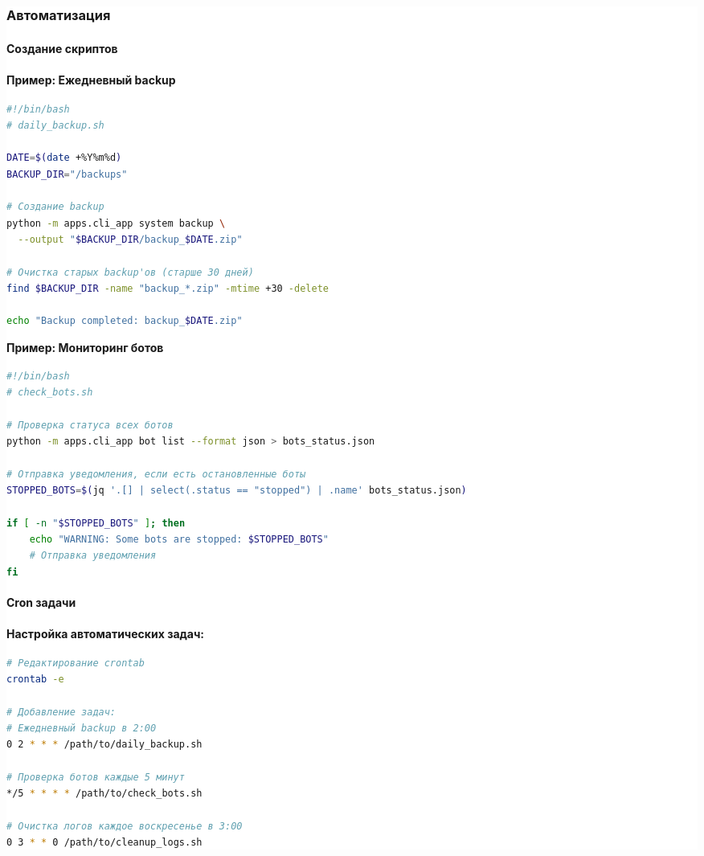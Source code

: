 ### Автоматизация

#### Создание скриптов

**Пример: Ежедневный backup**
```bash
#!/bin/bash
# daily_backup.sh

DATE=$(date +%Y%m%d)
BACKUP_DIR="/backups"

# Создание backup
python -m apps.cli_app system backup \
  --output "$BACKUP_DIR/backup_$DATE.zip"

# Очистка старых backup'ов (старше 30 дней)
find $BACKUP_DIR -name "backup_*.zip" -mtime +30 -delete

echo "Backup completed: backup_$DATE.zip"
```

**Пример: Мониторинг ботов**
```bash
#!/bin/bash
# check_bots.sh

# Проверка статуса всех ботов
python -m apps.cli_app bot list --format json > bots_status.json

# Отправка уведомления, если есть остановленные боты
STOPPED_BOTS=$(jq '.[] | select(.status == "stopped") | .name' bots_status.json)

if [ -n "$STOPPED_BOTS" ]; then
    echo "WARNING: Some bots are stopped: $STOPPED_BOTS"
    # Отправка уведомления
fi
```

#### Cron задачи

**Настройка автоматических задач:**
```bash
# Редактирование crontab
crontab -e

# Добавление задач:
# Ежедневный backup в 2:00
0 2 * * * /path/to/daily_backup.sh

# Проверка ботов каждые 5 минут
*/5 * * * * /path/to/check_bots.sh

# Очистка логов каждое воскресенье в 3:00
0 3 * * 0 /path/to/cleanup_logs.sh
```
